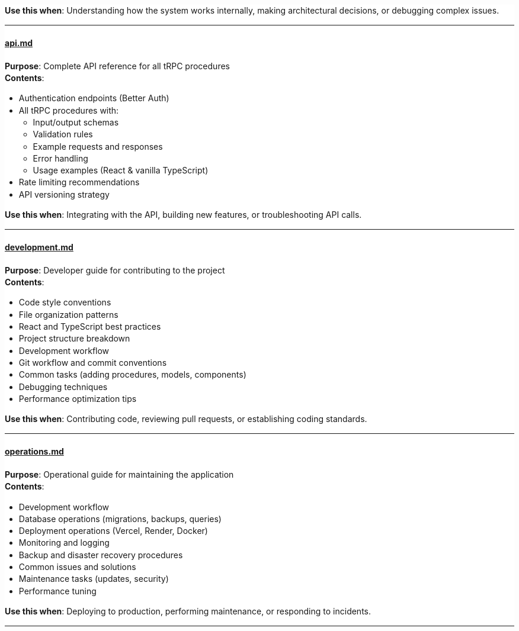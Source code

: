 **Use this when**: Understanding how the system works internally, making architectural decisions, or debugging complex issues.

---

#### [api.md](./api.md)
**Purpose**: Complete API reference for all tRPC procedures  
**Contents**:
- Authentication endpoints (Better Auth)
- All tRPC procedures with:
  - Input/output schemas
  - Validation rules
  - Example requests and responses
  - Error handling
  - Usage examples (React & vanilla TypeScript)
- Rate limiting recommendations
- API versioning strategy

**Use this when**: Integrating with the API, building new features, or troubleshooting API calls.

---

#### [development.md](./development.md)
**Purpose**: Developer guide for contributing to the project  
**Contents**:
- Code style conventions
- File organization patterns
- React and TypeScript best practices
- Project structure breakdown
- Development workflow
- Git workflow and commit conventions
- Common tasks (adding procedures, models, components)
- Debugging techniques
- Performance optimization tips

**Use this when**: Contributing code, reviewing pull requests, or establishing coding standards.

---

#### [operations.md](./operations.md)
**Purpose**: Operational guide for maintaining the application  
**Contents**:
- Development workflow
- Database operations (migrations, backups, queries)
- Deployment operations (Vercel, Render, Docker)
- Monitoring and logging
- Backup and disaster recovery procedures
- Common issues and solutions
- Maintenance tasks (updates, security)
- Performance tuning

**Use this when**: Deploying to production, performing maintenance, or responding to incidents.

---
